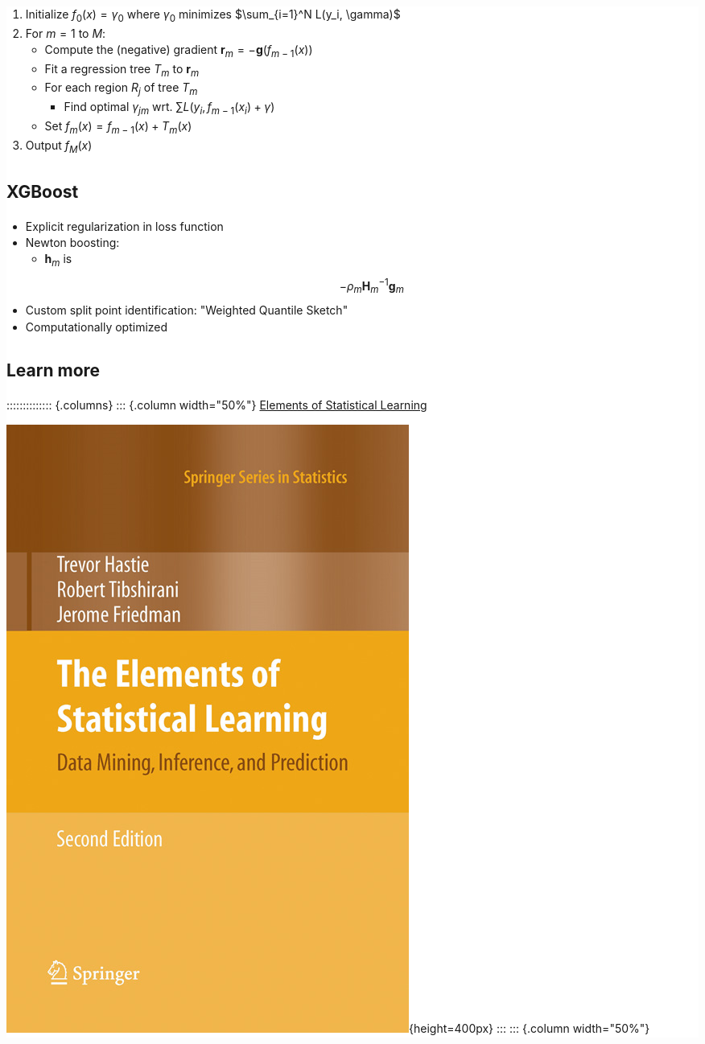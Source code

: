1. Initialize $f_0(x) = \gamma_0$ where $\gamma_0$ minimizes $\sum_{i=1}^N L(y_i, \gamma)$
2. For $m=1$ to $M$:
    - Compute the (negative) gradient $\mathbf{r}_m = -\mathbf{g}(f_{m-1}(x))$ 
    - Fit a regression tree $T_m$ to $\mathbf{r}_m$ 
    - For each region $R_j$ of tree $T_m$
      - Find optimal $\gamma_{jm}$ wrt. $\sum L(y_i, f_{m-1}(x_i) + \gamma)$
    - Set $f_m(x) = f_{m-1}(x) + T_m(x)$
3. Output $f_M(x)$

## XGBoost

- Explicit regularization in loss function
- Newton boosting:
  - $\mathbf{h}_m$ is $$-\rho_m \mathbf{H}_m^{-1}\mathbf{g}_m$$
- Custom split point identification: "Weighted Quantile Sketch"
- Computationally optimized

## Learn more
:::::::::::::: {.columns}
::: {.column width="50%"}
[Elements of Statistical Learning](https://web.stanford.edu/~hastie/ElemStatLearn/) 

![](./../static/esl-cover.jpg){height=400px}
:::
::: {.column width="50%"}